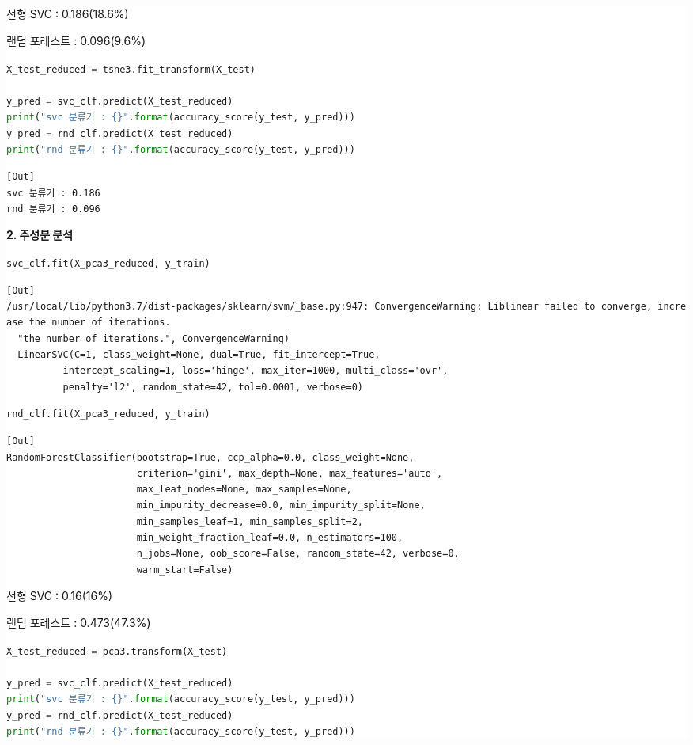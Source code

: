 

선형 SVC : 0.186(18.6%)

랜덤 포레스트 : 0.096(9.6%)


```python
X_test_reduced = tsne3.fit_transform(X_test)

y_pred = svc_clf.predict(X_test_reduced)
print("svc 분류기 : {}".format(accuracy_score(y_test, y_pred)))
y_pred = rnd_clf.predict(X_test_reduced)
print("rnd 분류기 : {}".format(accuracy_score(y_test, y_pred)))
```

    [Out]
    svc 분류기 : 0.186
    rnd 분류기 : 0.096



**2. 주성분 분석**


```python
svc_clf.fit(X_pca3_reduced, y_train)
```

    [Out]
    /usr/local/lib/python3.7/dist-packages/sklearn/svm/_base.py:947: ConvergenceWarning: Liblinear failed to converge, increase the number of iterations.
      "the number of iterations.", ConvergenceWarning)
      LinearSVC(C=1, class_weight=None, dual=True, fit_intercept=True,
              intercept_scaling=1, loss='hinge', max_iter=1000, multi_class='ovr',
              penalty='l2', random_state=42, tol=0.0001, verbose=0)




```python
rnd_clf.fit(X_pca3_reduced, y_train)
```


    [Out]
    RandomForestClassifier(bootstrap=True, ccp_alpha=0.0, class_weight=None,
                           criterion='gini', max_depth=None, max_features='auto',
                           max_leaf_nodes=None, max_samples=None,
                           min_impurity_decrease=0.0, min_impurity_split=None,
                           min_samples_leaf=1, min_samples_split=2,
                           min_weight_fraction_leaf=0.0, n_estimators=100,
                           n_jobs=None, oob_score=False, random_state=42, verbose=0,
                           warm_start=False)



선형 SVC : 0.16(16%)

랜덤 포레스트 : 0.473(47.3%)


```python
X_test_reduced = pca3.transform(X_test)

y_pred = svc_clf.predict(X_test_reduced)
print("svc 분류기 : {}".format(accuracy_score(y_test, y_pred)))
y_pred = rnd_clf.predict(X_test_reduced)
print("rnd 분류기 : {}".format(accuracy_score(y_test, y_pred)))
```
